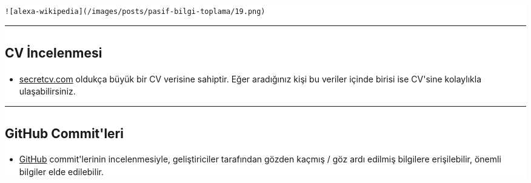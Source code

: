 	![alexa-wikipedia](/images/posts/pasif-bilgi-toplama/19.png)

---

## CV İncelenmesi

- [secretcv.com](https://www.secretcv.com/) oldukça büyük bir CV verisine sahiptir. Eğer aradığınız kişi bu veriler içinde birisi ise CV'sine kolaylıkla ulaşabilirsiniz.

---

## GitHub Commit'leri

- [GitHub](https://github.com) commit'lerinin incelenmesiyle, geliştiriciler tarafından gözden kaçmış / göz ardı edilmiş bilgilere erişilebilir, önemli bilgiler elde edilebilir.
